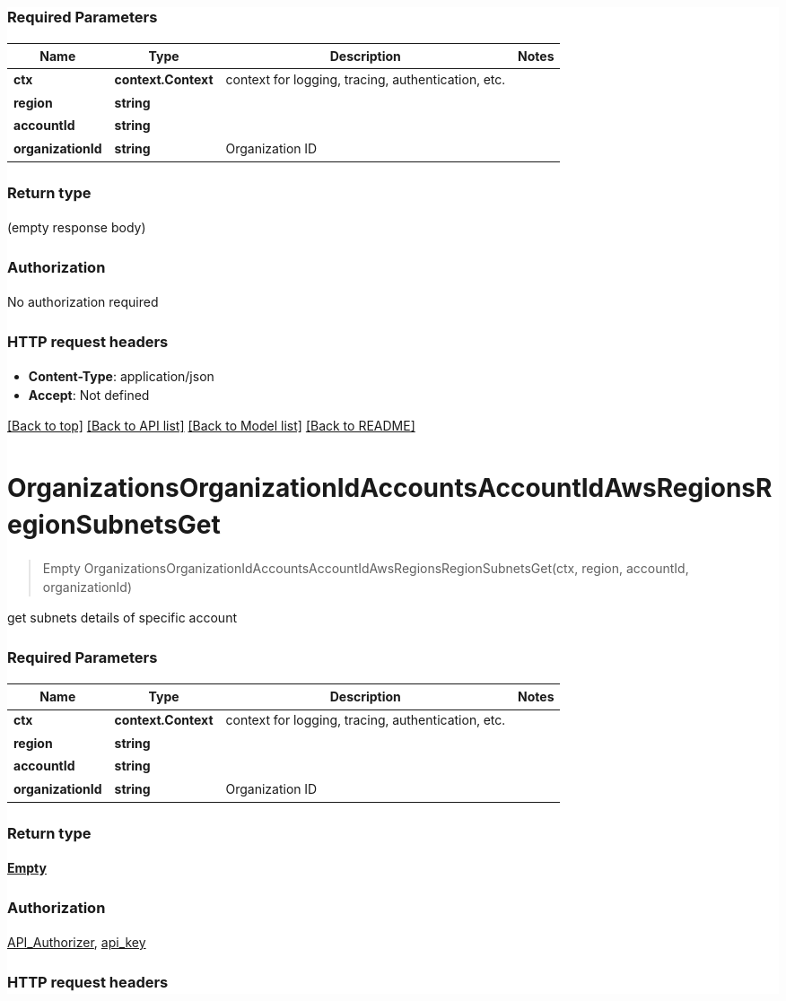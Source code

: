 
### Required Parameters

Name | Type | Description  | Notes
------------- | ------------- | ------------- | -------------
 **ctx** | **context.Context** | context for logging, tracing, authentication, etc.
  **region** | **string**|  | 
  **accountId** | **string**|  | 
  **organizationId** | **string**| Organization ID | 

### Return type

 (empty response body)

### Authorization

No authorization required

### HTTP request headers

 - **Content-Type**: application/json
 - **Accept**: Not defined

[[Back to top]](#) [[Back to API list]](../README.md#documentation-for-api-endpoints) [[Back to Model list]](../README.md#documentation-for-models) [[Back to README]](../README.md)

# **OrganizationsOrganizationIdAccountsAccountIdAwsRegionsRegionSubnetsGet**
> Empty OrganizationsOrganizationIdAccountsAccountIdAwsRegionsRegionSubnetsGet(ctx, region, accountId, organizationId)


get subnets details of specific account

### Required Parameters

Name | Type | Description  | Notes
------------- | ------------- | ------------- | -------------
 **ctx** | **context.Context** | context for logging, tracing, authentication, etc.
  **region** | **string**|  | 
  **accountId** | **string**|  | 
  **organizationId** | **string**| Organization ID | 

### Return type

[**Empty**](empty.md)

### Authorization

[API_Authorizer](../README.md#API_Authorizer), [api_key](../README.md#api_key)

### HTTP request headers
